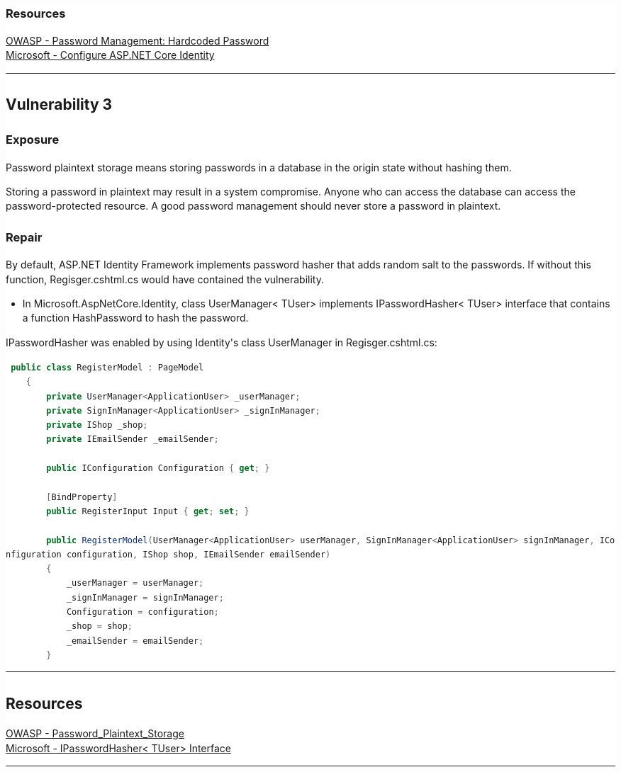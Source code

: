 
### Resources
[OWASP - Password Management: Hardcoded Password](https://www.owasp.org/index.php/Information_exposure_through_query_strings_in_url)  
[Microsoft - Configure ASP.NET Core Identity](https://docs.microsoft.com/en-us/aspnet/core/fundamentals/configuration/?view=aspnetcore-3.1)

---
## Vulnerability 3
### Exposure
Password plaintext storage means storing passwords in a database in the origin state without hashing them.

Storing a password in plaintext may result in a system compromise. Anyone who can access the database can access the password-protected resource. A good password management should never store a password in plaintext.

### Repair
By default, ASP.NET Identity Framework implements password hasher that adds random salt to the passwords. If without this function, Regisger.cshtml.cs would have contained the vulnerability.

* In Microsoft.AspNetCore.Identity, class UserManager< TUser> implements IPasswordHasher< TUser> interface that contains a function HashPassword to hash the password.

IPasswordHasher was enabled by using Identity's class UserManager in Regisger.cshtml.cs:
```C#
 public class RegisterModel : PageModel
    {
        private UserManager<ApplicationUser> _userManager;
        private SignInManager<ApplicationUser> _signInManager;
        private IShop _shop;
        private IEmailSender _emailSender;

        public IConfiguration Configuration { get; }

        [BindProperty]
        public RegisterInput Input { get; set; }

        public RegisterModel(UserManager<ApplicationUser> userManager, SignInManager<ApplicationUser> signInManager, IConfiguration configuration, IShop shop, IEmailSender emailSender)
        {
            _userManager = userManager;
            _signInManager = signInManager;
            Configuration = configuration;
            _shop = shop;
            _emailSender = emailSender;
        }
```
---

## Resources
[OWASP - Password_Plaintext_Storage](https://www.owasp.org/index.php/Password_Plaintext_Storage)  
[Microsoft - IPasswordHasher< TUser> Interface](https://docs.microsoft.com/en-us/dotnet/api/microsoft.aspnetcore.identity.ipasswordhasher-1?view=aspnetcore-3.1)

---